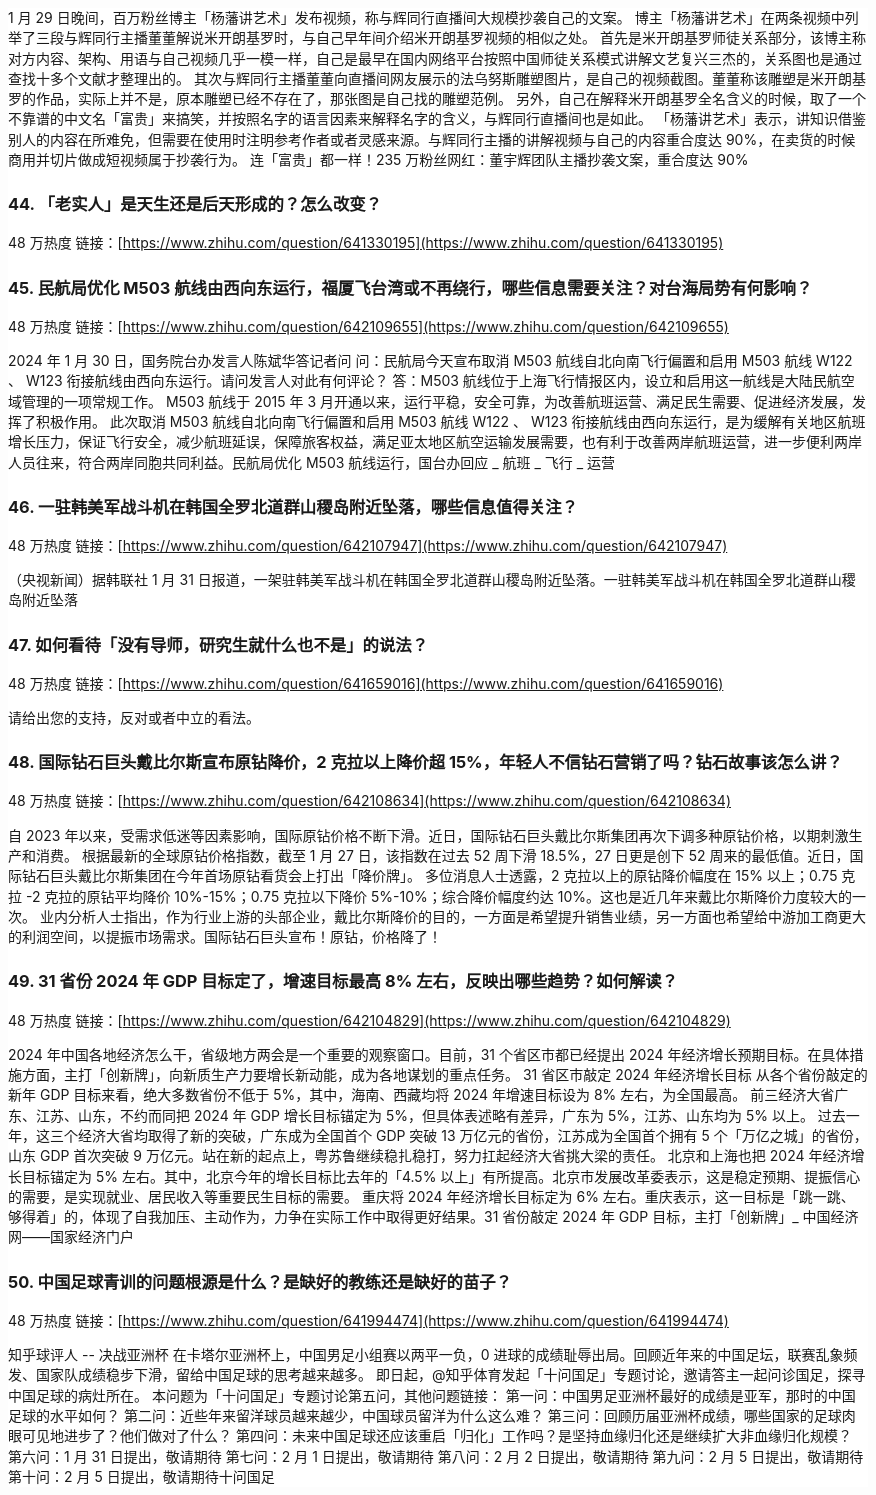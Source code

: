 1 月 29 日晚间，百万粉丝博主「杨藩讲艺术」发布视频，称与辉同行直播间大规模抄袭自己的文案。 博主「杨藩讲艺术」在两条视频中列举了三段与辉同行主播董董解说米开朗基罗时，与自己早年间介绍米开朗基罗视频的相似之处。 首先是米开朗基罗师徒关系部分，该博主称对方内容、架构、用语与自己视频几乎一模一样，自己是最早在国内网络平台按照中国师徒关系模式讲解文艺复兴三杰的，关系图也是通过查找十多个文献才整理出的。 其次与辉同行主播董董向直播间网友展示的法乌努斯雕塑图片，是自己的视频截图。董董称该雕塑是米开朗基罗的作品，实际上并不是，原本雕塑已经不存在了，那张图是自己找的雕塑范例。 另外，自己在解释米开朗基罗全名含义的时候，取了一个不靠谱的中文名「富贵」来搞笑，并按照名字的语言因素来解释名字的含义，与辉同行直播间也是如此。 「杨藩讲艺术」表示，讲知识借鉴别人的内容在所难免，但需要在使用时注明参考作者或者灵感来源。与辉同行主播的讲解视频与自己的内容重合度达 90%，在卖货的时候商用并切片做成短视频属于抄袭行为。 连「富贵」都一样！235 万粉丝网红：董宇辉团队主播抄袭文案，重合度达 90%

### 44. 「老实人」是天生还是后天形成的？怎么改变？
48 万热度 链接：[https://www.zhihu.com/question/641330195](https://www.zhihu.com/question/641330195)



### 45. 民航局优化 M503 航线由西向东运行，福厦飞台湾或不再绕行，哪些信息需要关注？对台海局势有何影响？
48 万热度 链接：[https://www.zhihu.com/question/642109655](https://www.zhihu.com/question/642109655)

2024 年 1 月 30 日，国务院台办发言人陈斌华答记者问 问：民航局今天宣布取消 M503 航线自北向南飞行偏置和启用 M503 航线 W122 、 W123 衔接航线由西向东运行。请问发言人对此有何评论？ 答：M503 航线位于上海飞行情报区内，设立和启用这一航线是大陆民航空域管理的一项常规工作。 M503 航线于 2015 年 3 月开通以来，运行平稳，安全可靠，为改善航班运营、满足民生需要、促进经济发展，发挥了积极作用。 此次取消 M503 航线自北向南飞行偏置和启用 M503 航线 W122 、 W123 衔接航线由西向东运行，是为缓解有关地区航班增长压力，保证飞行安全，减少航班延误，保障旅客权益，满足亚太地区航空运输发展需要，也有利于改善两岸航班运营，进一步便利两岸人员往来，符合两岸同胞共同利益。民航局优化 M503 航线运行，国台办回应 _ 航班 _ 飞行 _ 运营

### 46. 一驻韩美军战斗机在韩国全罗北道群山稷岛附近坠落，哪些信息值得关注？
48 万热度 链接：[https://www.zhihu.com/question/642107947](https://www.zhihu.com/question/642107947)

（央视新闻）据韩联社 1 月 31 日报道，一架驻韩美军战斗机在韩国全罗北道群山稷岛附近坠落。一驻韩美军战斗机在韩国全罗北道群山稷岛附近坠落

### 47. 如何看待「没有导师，研究生就什么也不是」的说法？
48 万热度 链接：[https://www.zhihu.com/question/641659016](https://www.zhihu.com/question/641659016)

请给出您的支持，反对或者中立的看法。

### 48. 国际钻石巨头戴比尔斯宣布原钻降价，2 克拉以上降价超 15%，年轻人不信钻石营销了吗？钻石故事该怎么讲？
48 万热度 链接：[https://www.zhihu.com/question/642108634](https://www.zhihu.com/question/642108634)

自 2023 年以来，受需求低迷等因素影响，国际原钻价格不断下滑。近日，国际钻石巨头戴比尔斯集团再次下调多种原钻价格，以期刺激生产和消费。 根据最新的全球原钻价格指数，截至 1 月 27 日，该指数在过去 52 周下滑 18.5%，27 日更是创下 52 周来的最低值。近日，国际钻石巨头戴比尔斯集团在今年首场原钻看货会上打出「降价牌」。 多位消息人士透露，2 克拉以上的原钻降价幅度在 15% 以上；0.75 克拉 -2 克拉的原钻平均降价 10%-15%；0.75 克拉以下降价 5%-10%；综合降价幅度约达 10%。这也是近几年来戴比尔斯降价力度较大的一次。 业内分析人士指出，作为行业上游的头部企业，戴比尔斯降价的目的，一方面是希望提升销售业绩，另一方面也希望给中游加工商更大的利润空间，以提振市场需求。国际钻石巨头宣布！原钻，价格降了！

### 49. 31 省份 2024 年 GDP 目标定了，增速目标最高 8% 左右，反映出哪些趋势？如何解读？
48 万热度 链接：[https://www.zhihu.com/question/642104829](https://www.zhihu.com/question/642104829)

2024 年中国各地经济怎么干，省级地方两会是一个重要的观察窗口。目前，31 个省区市都已经提出 2024 年经济增长预期目标。在具体措施方面，主打「创新牌」，向新质生产力要增长新动能，成为各地谋划的重点任务。 31 省区市敲定 2024 年经济增长目标 从各个省份敲定的新年 GDP 目标来看，绝大多数省份不低于 5%，其中，海南、西藏均将 2024 年增速目标设为 8% 左右，为全国最高。 前三经济大省广东、江苏、山东，不约而同把 2024 年 GDP 增长目标锚定为 5%，但具体表述略有差异，广东为 5%，江苏、山东均为 5% 以上。 过去一年，这三个经济大省均取得了新的突破，广东成为全国首个 GDP 突破 13 万亿元的省份，江苏成为全国首个拥有 5 个「万亿之城」的省份，山东 GDP 首次突破 9 万亿元。站在新的起点上，粤苏鲁继续稳扎稳打，努力扛起经济大省挑大梁的责任。 北京和上海也把 2024 年经济增长目标锚定为 5% 左右。其中，北京今年的增长目标比去年的「4.5% 以上」有所提高。北京市发展改革委表示，这是稳定预期、提振信心的需要，是实现就业、居民收入等重要民生目标的需要。 重庆将 2024 年经济增长目标定为 6% 左右。重庆表示，这一目标是「跳一跳、够得着」的，体现了自我加压、主动作为，力争在实际工作中取得更好结果。31 省份敲定 2024 年 GDP 目标，主打「创新牌」_ 中国经济网――国家经济门户

### 50. 中国足球青训的问题根源是什么？是缺好的教练还是缺好的苗子？
48 万热度 链接：[https://www.zhihu.com/question/641994474](https://www.zhihu.com/question/641994474)

知乎球评人 -- 决战亚洲杯 在卡塔尔亚洲杯上，中国男足小组赛以两平一负，0 进球的成绩耻辱出局。回顾近年来的中国足坛，联赛乱象频发、国家队成绩稳步下滑，留给中国足球的思考越来越多。 即日起，@知乎体育发起「十问国足」专题讨论，邀请答主一起问诊国足，探寻中国足球的病灶所在。 本问题为「十问国足」专题讨论第五问，其他问题链接： 第一问：中国男足亚洲杯最好的成绩是亚军，那时的中国足球的水平如何？ 第二问：近些年来留洋球员越来越少，中国球员留洋为什么这么难？ 第三问：回顾历届亚洲杯成绩，哪些国家的足球肉眼可见地进步了？他们做对了什么？ 第四问：未来中国足球还应该重启「归化」工作吗？是坚持血缘归化还是继续扩大非血缘归化规模？ 第六问：1 月 31 日提出，敬请期待 第七问：2 月 1 日提出，敬请期待 第八问：2 月 2 日提出，敬请期待 第九问：2 月 5 日提出，敬请期待 第十问：2 月 5 日提出，敬请期待十问国足

